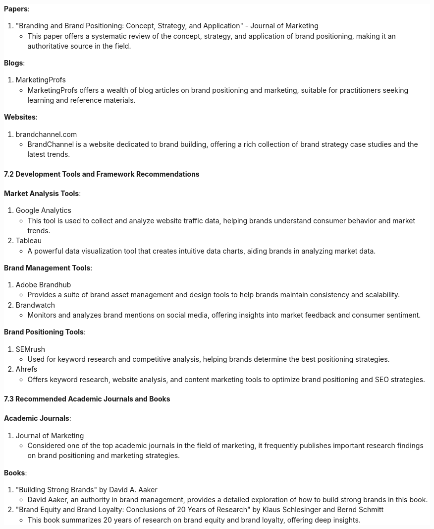 **Papers**:
1. "Branding and Brand Positioning: Concept, Strategy, and Application" - Journal of Marketing
   - This paper offers a systematic review of the concept, strategy, and application of brand positioning, making it an authoritative source in the field.

**Blogs**:
1. MarketingProfs
   - MarketingProfs offers a wealth of blog articles on brand positioning and marketing, suitable for practitioners seeking learning and reference materials.

**Websites**:
1. brandchannel.com
   - BrandChannel is a website dedicated to brand building, offering a rich collection of brand strategy case studies and the latest trends.

#### 7.2 Development Tools and Framework Recommendations

**Market Analysis Tools**:
1. Google Analytics
   - This tool is used to collect and analyze website traffic data, helping brands understand consumer behavior and market trends.
2. Tableau
   - A powerful data visualization tool that creates intuitive data charts, aiding brands in analyzing market data.

**Brand Management Tools**:
1. Adobe Brandhub
   - Provides a suite of brand asset management and design tools to help brands maintain consistency and scalability.
2. Brandwatch
   - Monitors and analyzes brand mentions on social media, offering insights into market feedback and consumer sentiment.

**Brand Positioning Tools**:
1. SEMrush
   - Used for keyword research and competitive analysis, helping brands determine the best positioning strategies.
2. Ahrefs
   - Offers keyword research, website analysis, and content marketing tools to optimize brand positioning and SEO strategies.

#### 7.3 Recommended Academic Journals and Books

**Academic Journals**:
1. Journal of Marketing
   - Considered one of the top academic journals in the field of marketing, it frequently publishes important research findings on brand positioning and marketing strategies.

**Books**:
1. "Building Strong Brands" by David A. Aaker
   - David Aaker, an authority in brand management, provides a detailed exploration of how to build strong brands in this book.
2. "Brand Equity and Brand Loyalty: Conclusions of 20 Years of Research" by Klaus Schlesinger and Bernd Schmitt
   - This book summarizes 20 years of research on brand equity and brand loyalty, offering deep insights.
